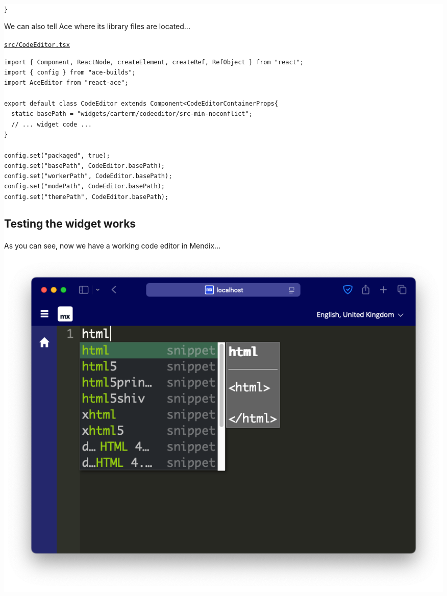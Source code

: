 ``` tsx
}
```

We can also tell Ace where its library files are located...

[`src/CodeEditor.tsx`](https://github.com/Carter-Moorse/Mendix-CodeEditor/blob/main/src/CodeEditor.tsx)
``` tsx
import { Component, ReactNode, createElement, createRef, RefObject } from "react";
import { config } from "ace-builds";
import AceEditor from "react-ace";

export default class CodeEditor extends Component<CodeEditorContainerProps{  
  static basePath = "widgets/carterm/codeeditor/src-min-noconflict";
  // ... widget code ...
}

config.set("packaged", true);
config.set("basePath", CodeEditor.basePath);
config.set("workerPath", CodeEditor.basePath);
config.set("modePath", CodeEditor.basePath);
config.set("themePath", CodeEditor.basePath);
```

## Testing the widget works
As you can see, now we have a working code editor in Mendix...

<img alt="Ace editor in Safari browser showing Mendix app" src="/assets/img/Screenshot-CodeEditorInBrowserAutoCompletion.png" width="100%" />
